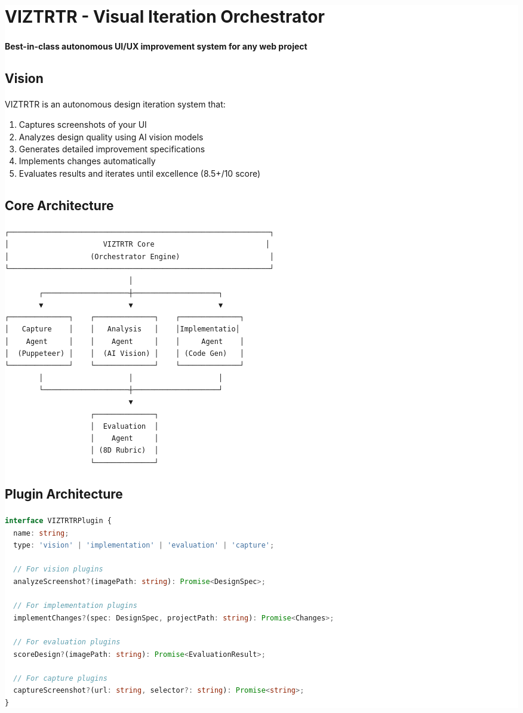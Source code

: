 # VIZTRTR - Visual Iteration Orchestrator

**Best-in-class autonomous UI/UX improvement system for any web project**

## Vision

VIZTRTR is an autonomous design iteration system that:
1. Captures screenshots of your UI
2. Analyzes design quality using AI vision models
3. Generates detailed improvement specifications
4. Implements changes automatically
5. Evaluates results and iterates until excellence (8.5+/10 score)

## Core Architecture

```
┌─────────────────────────────────────────────────────────────┐
│                      VIZTRTR Core                          │
│                   (Orchestrator Engine)                     │
└─────────────────────────────────────────────────────────────┘
                             │
        ┌────────────────────┼────────────────────┐
        ▼                    ▼                    ▼
┌──────────────┐    ┌──────────────┐    ┌──────────────┐
│   Capture    │    │   Analysis   │    │Implementatio│
│    Agent     │    │    Agent     │    │     Agent    │
│  (Puppeteer) │    │  (AI Vision) │    │ (Code Gen)   │
└──────────────┘    └──────────────┘    └──────────────┘
        │                    │                    │
        └────────────────────┼────────────────────┘
                             ▼
                    ┌──────────────┐
                    │  Evaluation  │
                    │    Agent     │
                    │ (8D Rubric)  │
                    └──────────────┘
```

## Plugin Architecture

```typescript
interface VIZTRTRPlugin {
  name: string;
  type: 'vision' | 'implementation' | 'evaluation' | 'capture';

  // For vision plugins
  analyzeScreenshot?(imagePath: string): Promise<DesignSpec>;

  // For implementation plugins
  implementChanges?(spec: DesignSpec, projectPath: string): Promise<Changes>;

  // For evaluation plugins
  scoreDesign?(imagePath: string): Promise<EvaluationResult>;

  // For capture plugins
  captureScreenshot?(url: string, selector?: string): Promise<string>;
}
```
